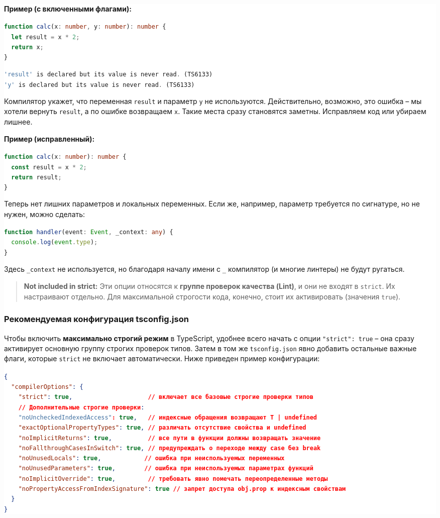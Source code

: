 **Пример (с включенными флагами):**

```ts
function calc(x: number, y: number): number {
  let result = x * 2;
  return x;
}
```

```typescript
'result' is declared but its value is never read. (TS6133)  
'y' is declared but its value is never read. (TS6133)
```

Компилятор укажет, что переменная `result` и параметр `y` не используются. Действительно, возможно, это ошибка – мы хотели вернуть `result`, а по ошибке возвращаем `x`. Такие места сразу становятся заметны. Исправляем код или убираем лишнее.

**Пример (исправленный):**

```ts
function calc(x: number): number {
  const result = x * 2;
  return result;
}
```

Теперь нет лишних параметров и локальных переменных. Если же, например, параметр требуется по сигнатуре, но не нужен, можно сделать:

```ts
function handler(event: Event, _context: any) {
  console.log(event.type);
}
```

Здесь `_context` не используется, но благодаря началу имени с `_` компилятор (и многие линтеры) не будут ругаться.

> **Not included in strict:** Эти опции относятся к **группе проверок качества (Lint)**, и они не входят в `strict`. Их настраивают отдельно. Для максимальной строгости кода, конечно, стоит их активировать (значения `true`).

### Рекомендуемая конфигурация tsconfig.json

Чтобы включить **максимально строгий режим** в TypeScript, удобнее всего начать с опции `"strict": true` – она сразу активирует основную группу строгих проверок типов. Затем в том же `tsconfig.json` явно добавить остальные важные флаги, которые `strict` не включает автоматически. Ниже приведен пример конфигурации:

```json
{
  "compilerOptions": {
    "strict": true,                     // включает все базовые строгие проверки типов
    // Дополнительные строгие проверки:
    "noUncheckedIndexedAccess": true,   // индексные обращения возвращают T | undefined
    "exactOptionalPropertyTypes": true, // различать отсутствие свойства и undefined
    "noImplicitReturns": true,          // все пути в функции должны возвращать значение
    "noFallthroughCasesInSwitch": true, // предупреждать о переходе между case без break
    "noUnusedLocals": true,            // ошибка при неиспользуемых переменных
    "noUnusedParameters": true,        // ошибка при неиспользуемых параметрах функций
    "noImplicitOverride": true,         // требовать явно помечать переопределенные методы
    "noPropertyAccessFromIndexSignature": true // запрет доступа obj.prop к индексным свойствам
  }
}
```

